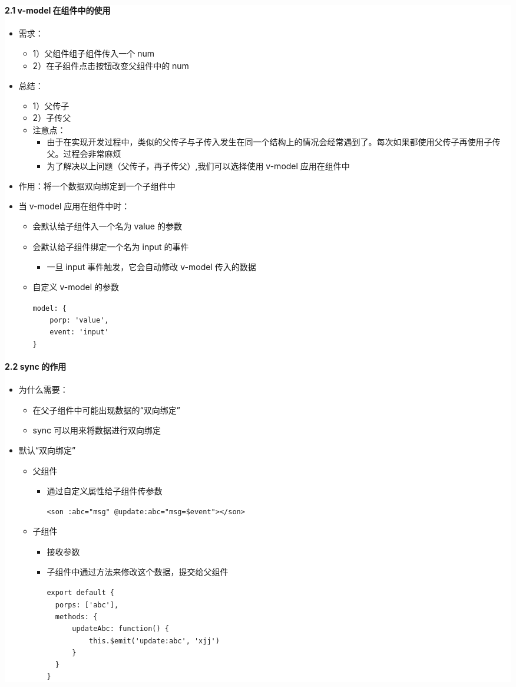 #### 2.1 v-model 在组件中的使用

+ 需求：

  + 1）父组件组子组件传入一个 num
  + 2）在子组件点击按钮改变父组件中的 num

+ 总结：

  + 1）父传子
  + 2）子传父
  + 注意点：
    + 由于在实现开发过程中，类似的父传子与子传入发生在同一个结构上的情况会经常遇到了。每次如果都使用父传子再使用子传父。过程会非常麻烦
    + 为了解决以上问题（父传子，再子传父）,我们可以选择使用 v-model 应用在组件中

+ 作用：将一个数据双向绑定到一个子组件中

+ 当 v-model 应用在组件中时：

  + 会默认给子组件入一个名为 value 的参数

  + 会默认给子组件绑定一个名为 input 的事件

    + 一旦 input 事件触发，它会自动修改 v-model 传入的数据

  + 自定义 v-model 的参数

    ```
    model: {
    	porp: 'value',
    	event: 'input'
    }
    ```

#### 2.2 sync 的作用

+ 为什么需要：

  + 在父子组件中可能出现数据的“双向绑定”

  + sync 可以用来将数据进行双向绑定

+ 默认“双向绑定”

  + 父组件

    + 通过自定义属性给子组件传参数

      ```
      <son :abc="msg" @update:abc="msg=$event"></son>
      ```

  + 子组件

    + 接收参数

    + 子组件中通过方法来修改这个数据，提交给父组件

      ```
      export default {
      	porps: ['abc'],
      	methods: {
      		updateAbc: function() {
      			this.$emit('update:abc', 'xjj')
      		}
      	}
      }
      ```
